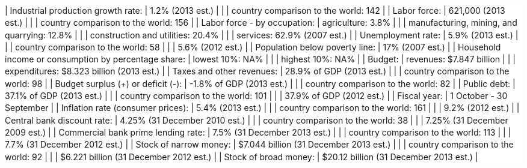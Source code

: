 | Industrial production growth rate: | 1.2% (2013 est.) |
| | country comparison to the world:   142 |
| Labor force: | 621,000 (2013 est.) |
| | country comparison to the world:   156 |
| Labor force - by occupation: | agriculture: 3.8% |
| | manufacturing, mining, and quarrying: 12.8% |
| | construction and utilities: 20.4% |
| | services: 62.9% (2007 est.) |
| Unemployment rate: | 5.9% (2013 est.) |
| | country comparison to the world:   58 |
| | 5.6% (2012 est.) |
| Population below poverty line: | 17% (2007 est.) |
| Household income or consumption by percentage share: | lowest 10%: NA% |
| | highest 10%: NA% |
| Budget: | revenues: $7.847 billion |
| | expenditures: $8.323 billion (2013 est.) |
| Taxes and other revenues: | 28.9% of GDP (2013 est.) |
| | country comparison to the world:   98 |
| Budget surplus (+) or deficit (-): | -1.8% of GDP (2013 est.) |
| | country comparison to the world:   82 |
| Public debt: | 37.1% of GDP (2013 est.) |
| | country comparison to the world:   101 |
| | 37.9% of GDP (2012 est.) |
| Fiscal year: | 1 October - 30 September |
| Inflation rate (consumer prices): | 5.4% (2013 est.) |
| | country comparison to the world:   161 |
| | 9.2% (2012 est.) |
| Central bank discount rate: | 4.25% (31 December 2010 est.) |
| | country comparison to the world:   38 |
| | 7.25% (31 December 2009 est.) |
| Commercial bank prime lending rate: | 7.5% (31 December 2013 est.) |
| | country comparison to the world:   113 |
| | 7.7% (31 December 2012 est.) |
| Stock of narrow money: | $7.044 billion (31 December 2013 est.) |
| | country comparison to the world:   92 |
| | $6.221 billion (31 December 2012 est.) |
| Stock of broad money: | $20.12 billion (31 December 2013 est.) |
